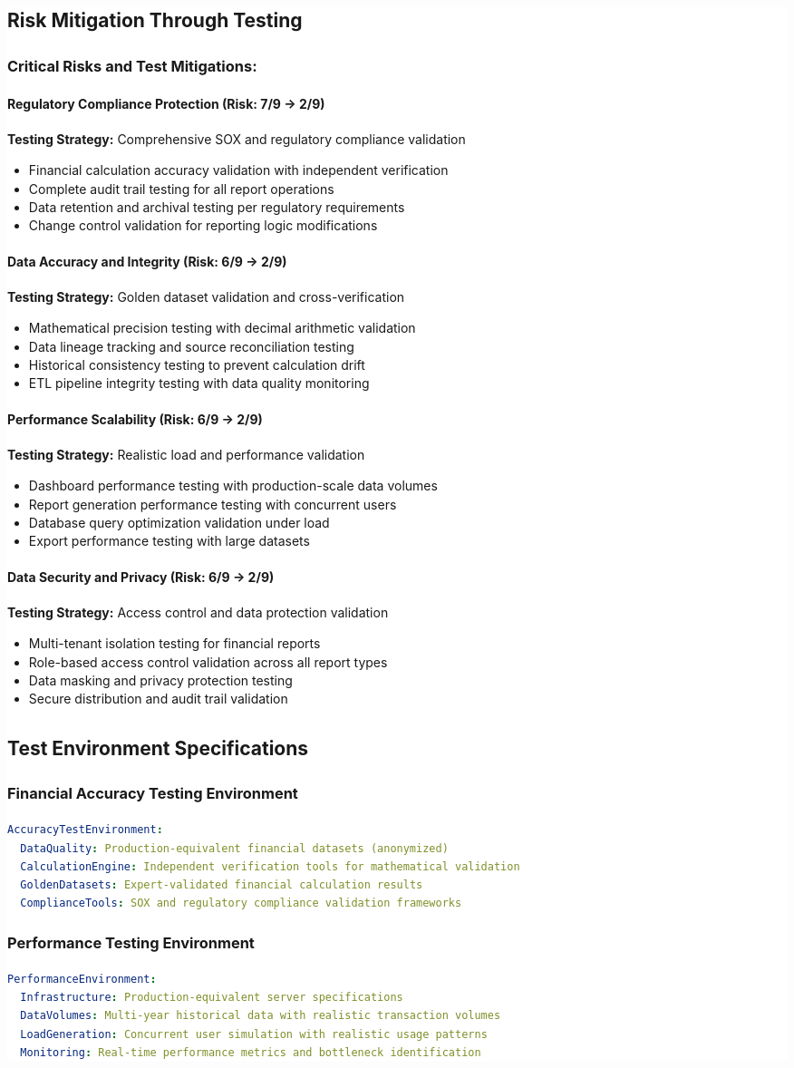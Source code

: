 ## Risk Mitigation Through Testing

### Critical Risks and Test Mitigations:

#### Regulatory Compliance Protection (Risk: 7/9 → 2/9)
**Testing Strategy:** Comprehensive SOX and regulatory compliance validation
- Financial calculation accuracy validation with independent verification
- Complete audit trail testing for all report operations
- Data retention and archival testing per regulatory requirements
- Change control validation for reporting logic modifications

#### Data Accuracy and Integrity (Risk: 6/9 → 2/9)
**Testing Strategy:** Golden dataset validation and cross-verification
- Mathematical precision testing with decimal arithmetic validation
- Data lineage tracking and source reconciliation testing
- Historical consistency testing to prevent calculation drift
- ETL pipeline integrity testing with data quality monitoring

#### Performance Scalability (Risk: 6/9 → 2/9)
**Testing Strategy:** Realistic load and performance validation
- Dashboard performance testing with production-scale data volumes
- Report generation performance testing with concurrent users
- Database query optimization validation under load
- Export performance testing with large datasets

#### Data Security and Privacy (Risk: 6/9 → 2/9)
**Testing Strategy:** Access control and data protection validation
- Multi-tenant isolation testing for financial reports
- Role-based access control validation across all report types
- Data masking and privacy protection testing
- Secure distribution and audit trail validation

## Test Environment Specifications

### Financial Accuracy Testing Environment
```yaml
AccuracyTestEnvironment:
  DataQuality: Production-equivalent financial datasets (anonymized)
  CalculationEngine: Independent verification tools for mathematical validation
  GoldenDatasets: Expert-validated financial calculation results
  ComplianceTools: SOX and regulatory compliance validation frameworks
```

### Performance Testing Environment
```yaml
PerformanceEnvironment:
  Infrastructure: Production-equivalent server specifications
  DataVolumes: Multi-year historical data with realistic transaction volumes
  LoadGeneration: Concurrent user simulation with realistic usage patterns
  Monitoring: Real-time performance metrics and bottleneck identification
```
